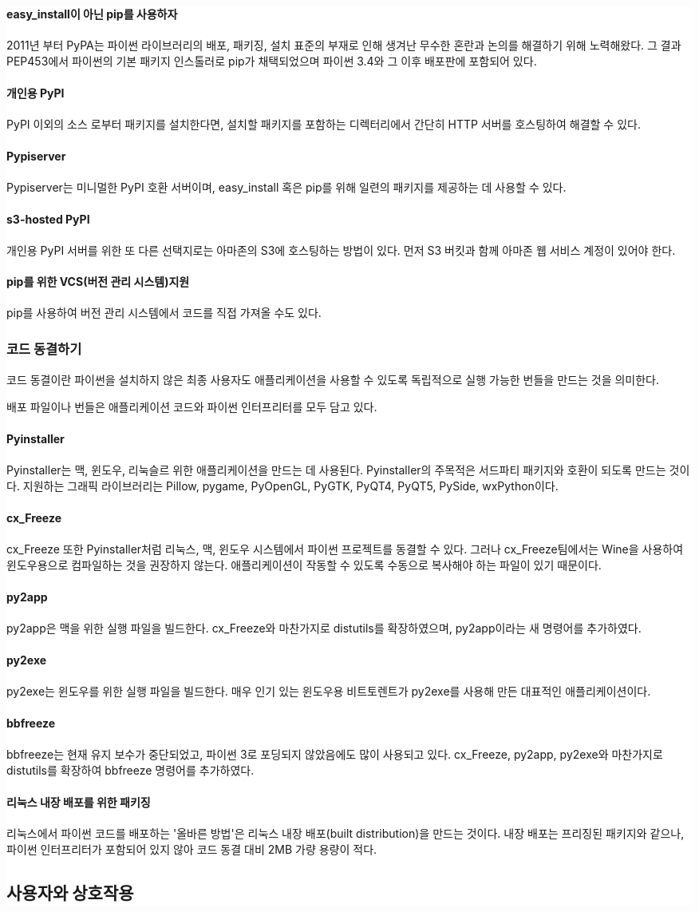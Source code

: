#### easy_install이 아닌 pip를 사용하자

2011년 부터 PyPA는 파이썬 라이브러리의 배포, 패키징, 설치 표준의 부재로 인해 생겨난 무수한 혼란과 논의를 해결하기 위해 노력해왔다. 그 결과 PEP453에서 파이썬의 기본 패키지 인스톨러로 pip가 채택되었으며 파이썬 3.4와 그 이후 배포판에 포함되어 있다. 

#### 개인용 PyPI 

PyPI 이외의 소스 로부터 패키지를 설치한다면, 설치할 패키지를 포함하는 디렉터리에서 간단히 HTTP 서버를 호스팅하여 해결할 수 있다. 

#### Pypiserver

Pypiserver는 미니멀한 PyPI 호환 서버이며, easy_install 혹은 pip를 위해 일련의 패키지를 제공하는 데 사용할 수 있다.

#### s3-hosted PyPI

개인용 PyPI 서버를 위한 또 다른 선택지로는 아마존의 S3에 호스팅하는 방법이 있다. 먼저 S3 버킷과 함께 아마존 웹 서비스 계정이 있어야 한다. 

#### pip를 위한 VCS(버전 관리 시스템)지원

pip를 사용하여 버전 관리 시스템에서 코드를 직접 가져올 수도 있다. 

### 코드 동결하기 

코드 동결이란 파이썬을 설치하지 않은 최종 사용자도 애플리케이션을 사용할 수 있도록 독립적으로 실행 가능한 번들을 만드는 것을 의미한다. 

배포 파일이나 번들은 애플리케이션 코드와 파이썬 인터프리터를 모두 담고 있다. 

#### Pyinstaller

Pyinstaller는 맥, 윈도우, 리눅슬르 위한 애플리케이션을 만드는 데 사용된다. Pyinstaller의 주목적은 서드파티 패키지와 호환이 되도록 만드는 것이다. 지원하는 그래픽 라이브러리는 Pillow, pygame, PyOpenGL, PyGTK, PyQT4, PyQT5, PySide, wxPython이다. 

#### cx_Freeze 

cx_Freeze 또한 Pyinstaller처럼 리눅스, 맥, 윈도우 시스템에서 파이썬 프로젝트를 동결할 수 있다. 그러나 cx_Freeze팀에서는 Wine을 사용하여 윈도우용으로 컴파일하는 것을 권장하지 않는다. 애플리케이션이 작동할 수 있도록 수동으로 복사해야 하는 파일이 있기 때문이다. 

#### py2app 

py2app은 맥을 위한 실행 파일을 빌드한다. cx_Freeze와 마찬가지로 distutils를 확장하였으며, py2app이라는 새 명령어를 추가하였다. 

#### py2exe

py2exe는 윈도우를 위한 실행 파일을 빌드한다. 매우 인기 있는 윈도우용 비트토렌트가 py2exe를 사용해 만든 대표적인 애플리케이션이다.

#### bbfreeze	

bbfreeze는 현재 유지 보수가 중단되었고, 파이썬 3로 포딩되지 않았음에도 많이 사용되고 있다. cx_Freeze, py2app, py2exe와 마찬가지로 distutils를 확장하여 bbfreeze 명령어를 추가하였다. 

#### 리눅스 내장 배포를 위한 패키징 

리눅스에서 파이썬 코드를 배포하는 '올바른 방법'은 리눅스 내장 배포(built distribution)을 만드는 것이다. 내장 배포는 프리징된 패키지와 같으나, 파이썬 인터프리터가 포함되어 있지 않아 코드 동결 대비 2MB 가량 용량이 적다. 

## 사용자와 상호작용 
